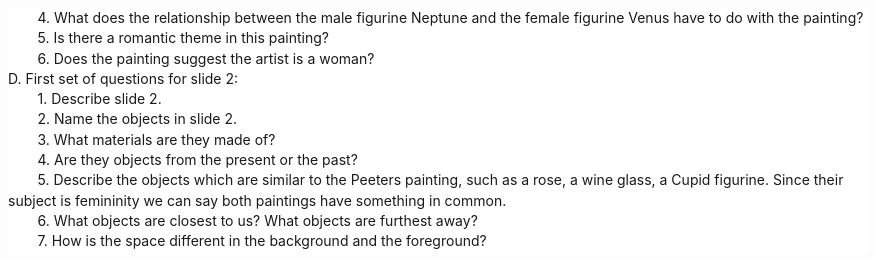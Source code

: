 <dt>
<font color="#ffffff" style="visibility:hidden;">
____
</font>
4. What does the relationship between the male figurine Neptune and the female figurine Venus have to do with the painting?
<dt>
<font color="#ffffff" style="visibility:hidden;">
____
</font>
5. Is there a romantic theme in this painting?
<dt>
<font color="#ffffff" style="visibility:hidden;">
____
</font>
6. Does the painting suggest the artist is a woman?
<dt>
D. First set of questions for slide 2:
<dt>
<font color="#ffffff" style="visibility:hidden;">
____
</font>
1. Describe slide 2.
<dt>
<font color="#ffffff" style="visibility:hidden;">
____
</font>
2. Name the objects in slide 2.
<dt>
<font color="#ffffff" style="visibility:hidden;">
____
</font>
3. What materials are they made of?
<dt>
<font color="#ffffff" style="visibility:hidden;">
____
</font>
4. Are they objects from the present or the past?
<dt>
<font color="#ffffff" style="visibility:hidden;">
____
</font>
5. Describe the objects which are similar to the Peeters painting, such as a rose, a wine glass, a Cupid figurine. Since their subject is femininity we can say both paintings have something in common.
<dt>
<font color="#ffffff" style="visibility:hidden;">
____
</font>
6. What objects are closest to us? What objects are furthest away?
<dt>
<font color="#ffffff" style="visibility:hidden;">
____
</font>
7. How is the space different in the background and the foreground?
</dt>
</dt>
</dt>
</dt>
</dt>
</dt>
</dt>